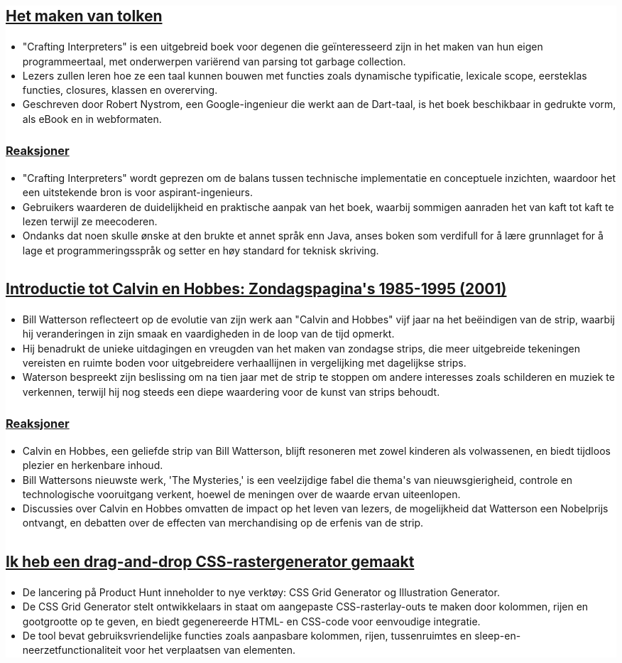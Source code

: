 ## [Het maken van tolken](https://craftinginterpreters.com/)

- "Crafting Interpreters" is een uitgebreid boek voor degenen die geïnteresseerd zijn in het maken van hun eigen programmeertaal, met onderwerpen variërend van parsing tot garbage collection.
- Lezers zullen leren hoe ze een taal kunnen bouwen met functies zoals dynamische typificatie, lexicale scope, eersteklas functies, closures, klassen en overerving.
- Geschreven door Robert Nystrom, een Google-ingenieur die werkt aan de Dart-taal, is het boek beschikbaar in gedrukte vorm, als eBook en in webformaten.

### [Reaksjoner](https://news.ycombinator.com/item?id=40950235)

- "Crafting Interpreters" wordt geprezen om de balans tussen technische implementatie en conceptuele inzichten, waardoor het een uitstekende bron is voor aspirant-ingenieurs.
- Gebruikers waarderen de duidelijkheid en praktische aanpak van het boek, waarbij sommigen aanraden het van kaft tot kaft te lezen terwijl ze meecoderen.
- Ondanks dat noen skulle ønske at den brukte et annet språk enn Java, anses boken som verdifull for å lære grunnlaget for å lage et programmeringsspråk og setter en høy standard for teknisk skriving.

## [Introductie tot Calvin en Hobbes: Zondagspagina's 1985-1995 (2001)](http://timhulsizer.com/cwords/cintro.html)

- Bill Watterson reflecteert op de evolutie van zijn werk aan "Calvin and Hobbes" vijf jaar na het beëindigen van de strip, waarbij hij veranderingen in zijn smaak en vaardigheden in de loop van de tijd opmerkt.
- Hij benadrukt de unieke uitdagingen en vreugden van het maken van zondagse strips, die meer uitgebreide tekeningen vereisten en ruimte boden voor uitgebreidere verhaallijnen in vergelijking met dagelijkse strips.
- Waterson bespreekt zijn beslissing om na tien jaar met de strip te stoppen om andere interesses zoals schilderen en muziek te verkennen, terwijl hij nog steeds een diepe waardering voor de kunst van strips behoudt.

### [Reaksjoner](https://news.ycombinator.com/item?id=40951800)

- Calvin en Hobbes, een geliefde strip van Bill Watterson, blijft resoneren met zowel kinderen als volwassenen, en biedt tijdloos plezier en herkenbare inhoud.
- Bill Wattersons nieuwste werk, 'The Mysteries,' is een veelzijdige fabel die thema's van nieuwsgierigheid, controle en technologische vooruitgang verkent, hoewel de meningen over de waarde ervan uiteenlopen.
- Discussies over Calvin en Hobbes omvatten de impact op het leven van lezers, de mogelijkheid dat Watterson een Nobelprijs ontvangt, en debatten over de effecten van merchandising op de erfenis van de strip.

## [Ik heb een drag-and-drop CSS-rastergenerator gemaakt](https://cssgridgenerator.io/)

- De lancering på Product Hunt inneholder to nye verktøy: CSS Grid Generator og Illustration Generator.
- De CSS Grid Generator stelt ontwikkelaars in staat om aangepaste CSS-rasterlay-outs te maken door kolommen, rijen en gootgrootte op te geven, en biedt gegenereerde HTML- en CSS-code voor eenvoudige integratie.
- De tool bevat gebruiksvriendelijke functies zoals aanpasbare kolommen, rijen, tussenruimtes en sleep-en-neerzetfunctionaliteit voor het verplaatsen van elementen.
